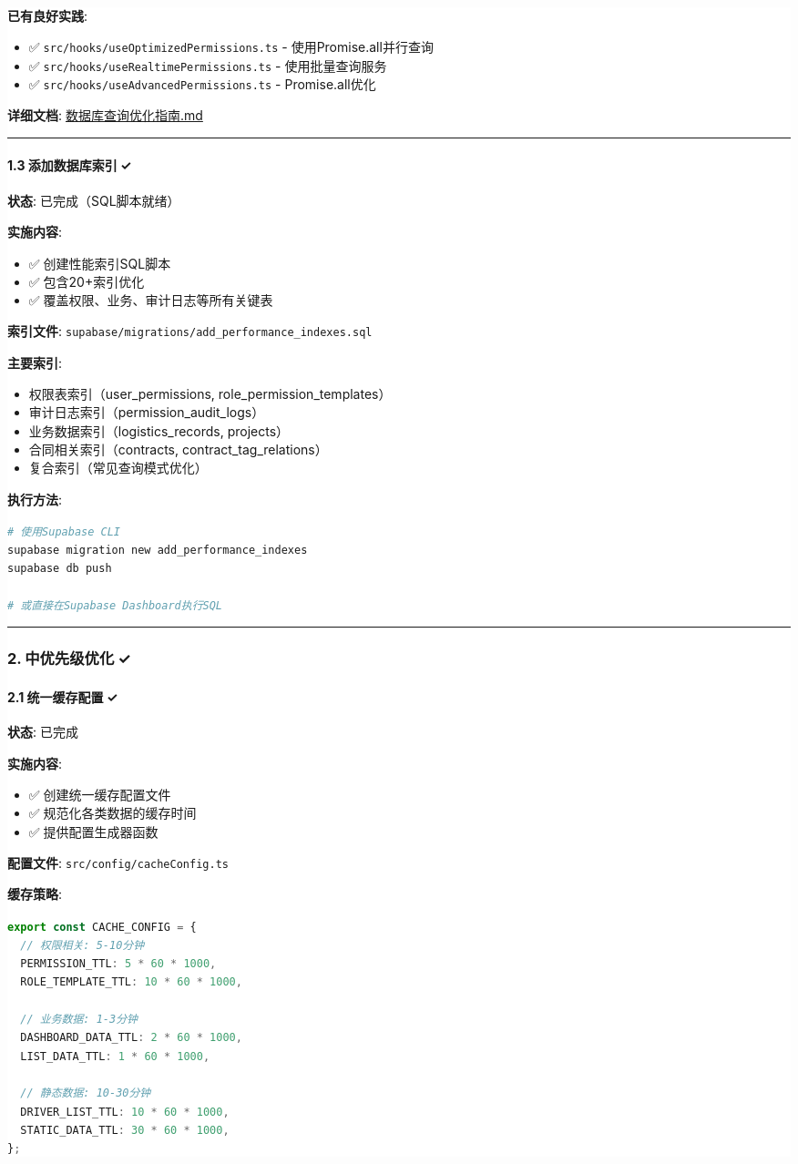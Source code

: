 **已有良好实践**:
- ✅ `src/hooks/useOptimizedPermissions.ts` - 使用Promise.all并行查询
- ✅ `src/hooks/useRealtimePermissions.ts` - 使用批量查询服务
- ✅ `src/hooks/useAdvancedPermissions.ts` - Promise.all优化

**详细文档**: [数据库查询优化指南.md](./数据库查询优化指南.md)

---

#### 1.3 添加数据库索引 ✓
**状态**: 已完成（SQL脚本就绪）

**实施内容**:
- ✅ 创建性能索引SQL脚本
- ✅ 包含20+索引优化
- ✅ 覆盖权限、业务、审计日志等所有关键表

**索引文件**: `supabase/migrations/add_performance_indexes.sql`

**主要索引**:
- 权限表索引（user_permissions, role_permission_templates）
- 审计日志索引（permission_audit_logs）
- 业务数据索引（logistics_records, projects）
- 合同相关索引（contracts, contract_tag_relations）
- 复合索引（常见查询模式优化）

**执行方法**:
```bash
# 使用Supabase CLI
supabase migration new add_performance_indexes
supabase db push

# 或直接在Supabase Dashboard执行SQL
```

---

### 2. 中优先级优化 ✓

#### 2.1 统一缓存配置 ✓
**状态**: 已完成

**实施内容**:
- ✅ 创建统一缓存配置文件
- ✅ 规范化各类数据的缓存时间
- ✅ 提供配置生成器函数

**配置文件**: `src/config/cacheConfig.ts`

**缓存策略**:
```typescript
export const CACHE_CONFIG = {
  // 权限相关: 5-10分钟
  PERMISSION_TTL: 5 * 60 * 1000,
  ROLE_TEMPLATE_TTL: 10 * 60 * 1000,
  
  // 业务数据: 1-3分钟
  DASHBOARD_DATA_TTL: 2 * 60 * 1000,
  LIST_DATA_TTL: 1 * 60 * 1000,
  
  // 静态数据: 10-30分钟
  DRIVER_LIST_TTL: 10 * 60 * 1000,
  STATIC_DATA_TTL: 30 * 60 * 1000,
};
```
